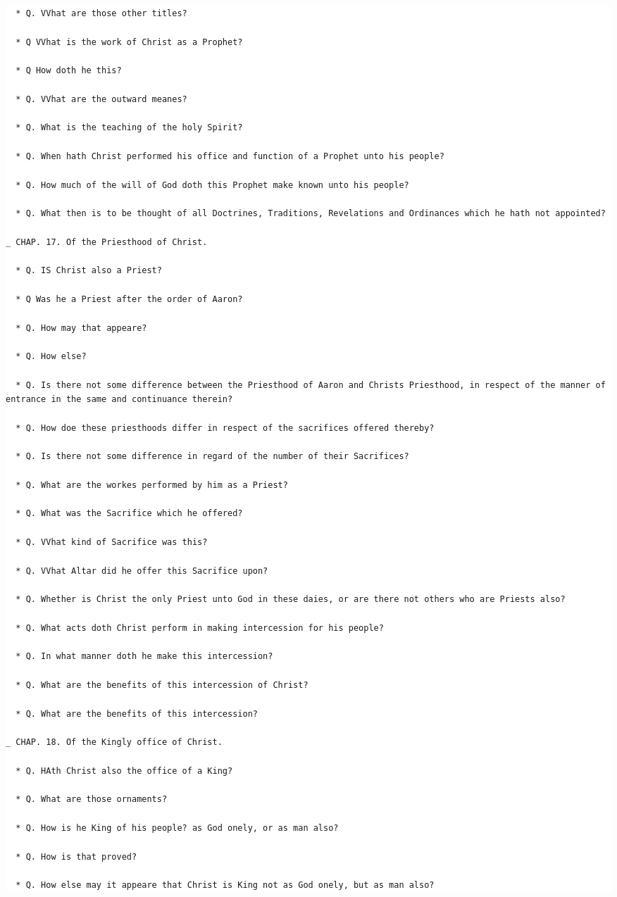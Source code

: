       * Q. VVhat are those other titles?

      * Q VVhat is the work of Christ as a Prophet?

      * Q How doth he this?

      * Q. VVhat are the outward meanes?

      * Q. What is the teaching of the holy Spirit?

      * Q. When hath Christ performed his office and function of a Prophet unto his people?

      * Q. How much of the will of God doth this Prophet make known unto his people?

      * Q. What then is to be thought of all Doctrines, Traditions, Revelations and Ordinances which he hath not appointed?

    _ CHAP. 17. Of the Priesthood of Christ.

      * Q. IS Christ also a Priest?

      * Q Was he a Priest after the order of Aaron?

      * Q. How may that appeare?

      * Q. How else?

      * Q. Is there not some difference between the Priesthood of Aaron and Christs Priesthood, in respect of the manner of entrance in the same and continuance therein?

      * Q. How doe these priesthoods differ in respect of the sacrifices offered thereby?

      * Q. Is there not some difference in regard of the number of their Sacrifices?

      * Q. What are the workes performed by him as a Priest?

      * Q. What was the Sacrifice which he offered?

      * Q. VVhat kind of Sacrifice was this?

      * Q. VVhat Altar did he offer this Sacrifice upon?

      * Q. Whether is Christ the only Priest unto God in these daies, or are there not others who are Priests also?

      * Q. What acts doth Christ perform in making intercession for his people?

      * Q. In what manner doth he make this intercession?

      * Q. What are the benefits of this intercession of Christ?

      * Q. What are the benefits of this intercession?

    _ CHAP. 18. Of the Kingly office of Christ.

      * Q. HAth Christ also the office of a King?

      * Q. What are those ornaments?

      * Q. How is he King of his people? as God onely, or as man also?

      * Q. How is that proved?

      * Q. How else may it appeare that Christ is King not as God onely, but as man also?
